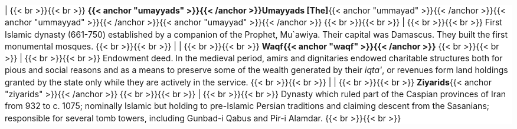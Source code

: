|  {{< br >}}{{< br >}} **{{< anchor "umayyads" >}}{{< /anchor >}}Umayyads \[The\]**{{< anchor "ummayad" >}}{{< /anchor >}}{{< anchor "ummayyad" >}}{{< /anchor >}}{{< anchor "umayyad" >}}{{< /anchor >}} {{< br >}}{{< br >}}  |  {{< br >}}{{< br >}} First Islamic dynasty (661-750) established by a companion of the Prophet, Mu&grave;awiya. Their capital was Damascus. They built the first monumental mosques. {{< br >}}{{< br >}}  |
|  {{< br >}}{{< br >}} **Waqf{{< anchor "waqf" >}}{{< /anchor >}}** {{< br >}}{{< br >}}  |  {{< br >}}{{< br >}} Endowment deed. In the medieval period, amirs and dignitaries endowed charitable structures both for pious and social reasons and as a means to preserve some of the wealth generated by their _iqta'_, or revenues form land holdings granted by the state only while they are actively in the service. {{< br >}}{{< br >}}  |
|  {{< br >}}{{< br >}} **Ziyarids**{{< anchor "ziyarids" >}}{{< /anchor >}} {{< br >}}{{< br >}}  |  {{< br >}}{{< br >}} Dynasty which ruled part of the Caspian provinces of Iran from 932 to c. 1075; nominally Islamic but holding to pre-Islamic Persian traditions and claiming descent from the Sasanians; responsible for several tomb towers, including Gunbad-i Qabus and Pir-i Alamdar. {{< br >}}{{< br >}}